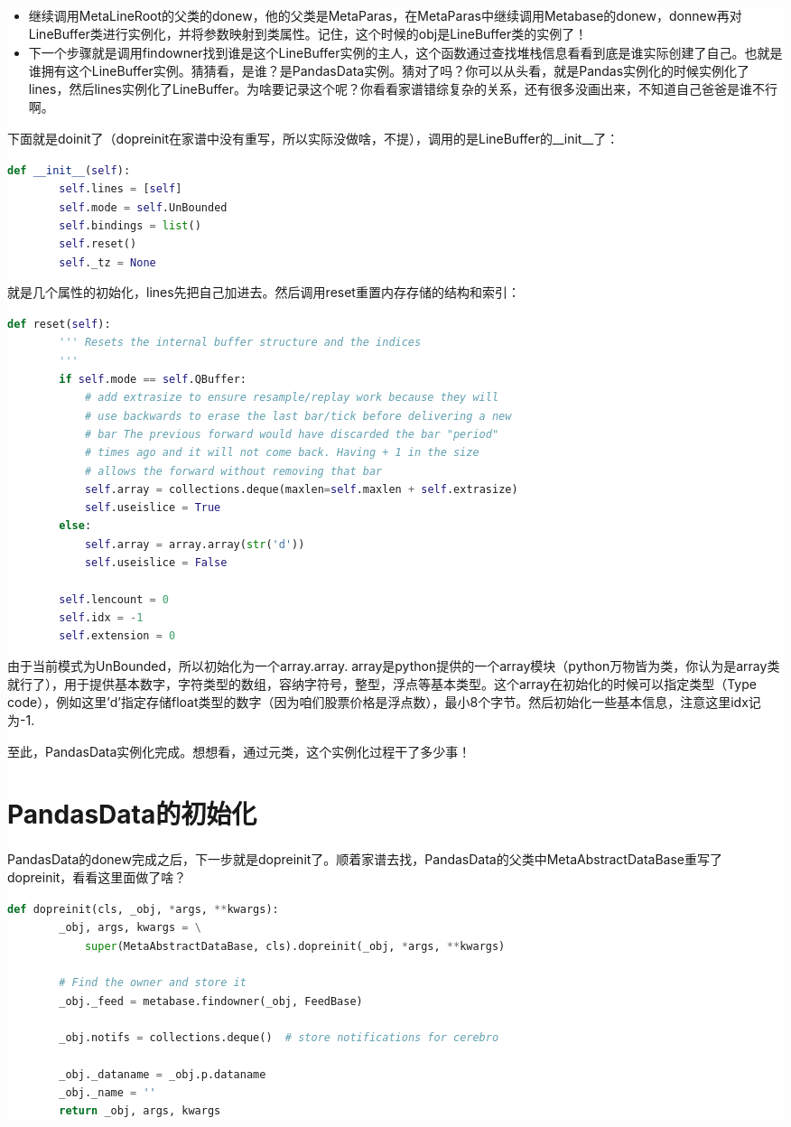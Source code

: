 - 继续调用MetaLineRoot的父类的donew，他的父类是MetaParas，在MetaParas中继续调用Metabase的donew，donnew再对LineBuffer类进行实例化，并将参数映射到类属性。记住，这个时候的obj是LineBuffer类的实例了！
- 下一个步骤就是调用findowner找到谁是这个LineBuffer实例的主人，这个函数通过查找堆栈信息看看到底是谁实际创建了自己。也就是谁拥有这个LineBuffer实例。猜猜看，是谁？是PandasData实例。猜对了吗？你可以从头看，就是Pandas实例化的时候实例化了lines，然后lines实例化了LineBuffer。为啥要记录这个呢？你看看家谱错综复杂的关系，还有很多没画出来，不知道自己爸爸是谁不行啊。

下面就是doinit了（dopreinit在家谱中没有重写，所以实际没做啥，不提），调用的是LineBuffer的__init__了：
```python
def __init__(self):
        self.lines = [self]
        self.mode = self.UnBounded
        self.bindings = list()
        self.reset()
        self._tz = None
```
就是几个属性的初始化，lines先把自己加进去。然后调用reset重置内存存储的结构和索引：
```python
def reset(self):
        ''' Resets the internal buffer structure and the indices
        '''
        if self.mode == self.QBuffer:
            # add extrasize to ensure resample/replay work because they will
            # use backwards to erase the last bar/tick before delivering a new
            # bar The previous forward would have discarded the bar "period"
            # times ago and it will not come back. Having + 1 in the size
            # allows the forward without removing that bar
            self.array = collections.deque(maxlen=self.maxlen + self.extrasize)
            self.useislice = True
        else:
            self.array = array.array(str('d'))
            self.useislice = False

        self.lencount = 0
        self.idx = -1
        self.extension = 0

```

由于当前模式为UnBounded，所以初始化为一个array.array. array是python提供的一个array模块（python万物皆为类，你认为是array类就行了），用于提供基本数字，字符类型的数组，容纳字符号，整型，浮点等基本类型。这个array在初始化的时候可以指定类型（Type code），例如这里’d’指定存储float类型的数字（因为咱们股票价格是浮点数），最小8个字节。然后初始化一些基本信息，注意这里idx记为-1.

至此，PandasData实例化完成。想想看，通过元类，这个实例化过程干了多少事！

# PandasData的初始化

PandasData的donew完成之后，下一步就是dopreinit了。顺着家谱去找，PandasData的父类中MetaAbstractDataBase重写了dopreinit，看看这里面做了啥？
```python
def dopreinit(cls, _obj, *args, **kwargs):
        _obj, args, kwargs = \
            super(MetaAbstractDataBase, cls).dopreinit(_obj, *args, **kwargs)

        # Find the owner and store it
        _obj._feed = metabase.findowner(_obj, FeedBase)

        _obj.notifs = collections.deque()  # store notifications for cerebro

        _obj._dataname = _obj.p.dataname
        _obj._name = ''
        return _obj, args, kwargs

```
